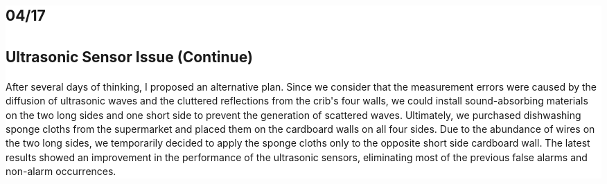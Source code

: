 ## 04/17

## Ultrasonic Sensor Issue (Continue)
After several days of thinking, I proposed an alternative plan. Since we consider that the measurement errors were caused by the diffusion of ultrasonic waves and the cluttered reflections from the crib's four walls, we could install sound-absorbing materials on the two long sides and one short side to prevent the generation of scattered waves. Ultimately, we purchased dishwashing sponge cloths from the supermarket and placed them on the cardboard walls on all four sides. Due to the abundance of wires on the two long sides, we temporarily decided to apply the sponge cloths only to the opposite short side cardboard wall. The latest results showed an improvement in the performance of the ultrasonic sensors, eliminating most of the previous false alarms and non-alarm occurrences.
